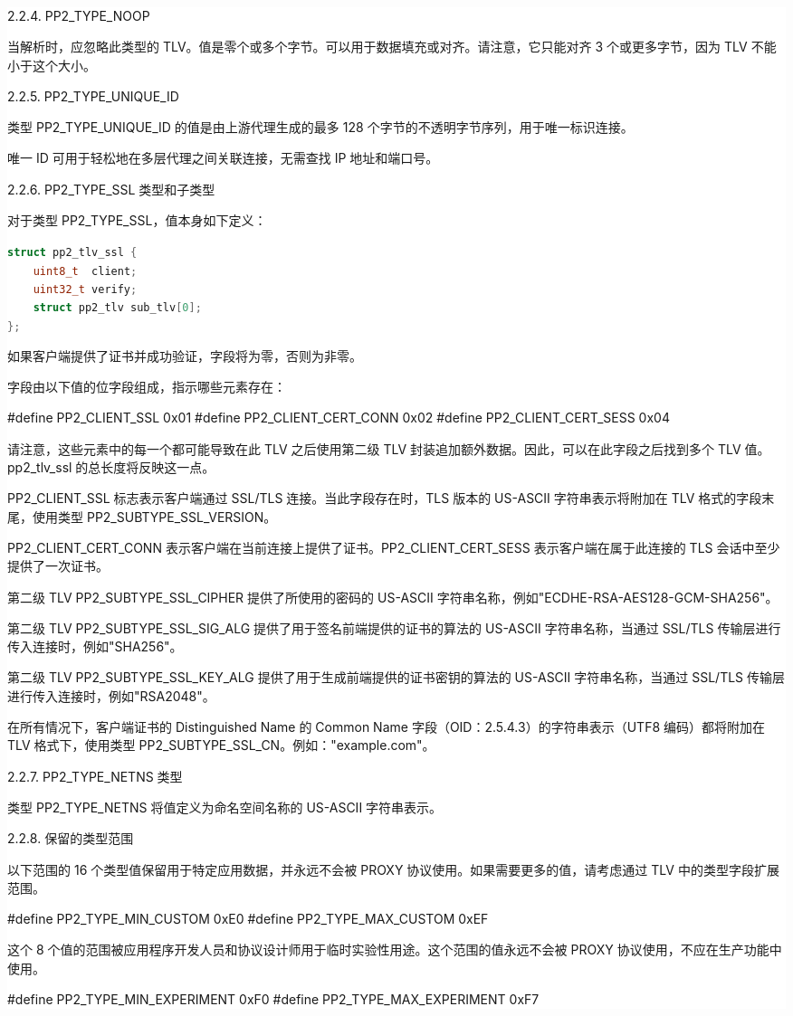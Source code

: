 2.2.4. PP2_TYPE_NOOP

当解析时，应忽略此类型的 TLV。值是零个或多个字节。可以用于数据填充或对齐。请注意，它只能对齐 3 个或更多字节，因为 TLV 不能小于这个大小。

2.2.5. PP2_TYPE_UNIQUE_ID

类型 PP2_TYPE_UNIQUE_ID 的值是由上游代理生成的最多 128 个字节的不透明字节序列，用于唯一标识连接。

唯一 ID 可用于轻松地在多层代理之间关联连接，无需查找 IP 地址和端口号。

2.2.6. PP2_TYPE_SSL 类型和子类型

对于类型 PP2_TYPE_SSL，值本身如下定义：

```c
struct pp2_tlv_ssl {
    uint8_t  client;
    uint32_t verify;
    struct pp2_tlv sub_tlv[0];
};
```

如果客户端提供了证书并成功验证，<verify>字段将为零，否则为非零。

<client>字段由以下值的位字段组成，指示哪些元素存在：

#define PP2_CLIENT_SSL           0x01
#define PP2_CLIENT_CERT_CONN     0x02
#define PP2_CLIENT_CERT_SESS     0x04

请注意，这些元素中的每一个都可能导致在此 TLV 之后使用第二级 TLV 封装追加额外数据。因此，可以在此字段之后找到多个 TLV 值。pp2_tlv_ssl 的总长度将反映这一点。

PP2_CLIENT_SSL 标志表示客户端通过 SSL/TLS 连接。当此字段存在时，TLS 版本的 US-ASCII 字符串表示将附加在 TLV 格式的字段末尾，使用类型 PP2_SUBTYPE_SSL_VERSION。

PP2_CLIENT_CERT_CONN 表示客户端在当前连接上提供了证书。PP2_CLIENT_CERT_SESS 表示客户端在属于此连接的 TLS 会话中至少提供了一次证书。

第二级 TLV PP2_SUBTYPE_SSL_CIPHER 提供了所使用的密码的 US-ASCII 字符串名称，例如"ECDHE-RSA-AES128-GCM-SHA256"。

第二级 TLV PP2_SUBTYPE_SSL_SIG_ALG 提供了用于签名前端提供的证书的算法的 US-ASCII 字符串名称，当通过 SSL/TLS 传输层进行传入连接时，例如"SHA256"。

第二级 TLV PP2_SUBTYPE_SSL_KEY_ALG 提供了用于生成前端提供的证书密钥的算法的 US-ASCII 字符串名称，当通过 SSL/TLS 传输层进行传入连接时，例如"RSA2048"。

在所有情况下，客户端证书的 Distinguished Name 的 Common Name 字段（OID：2.5.4.3）的字符串表示（UTF8 编码）都将附加在 TLV 格式下，使用类型 PP2_SUBTYPE_SSL_CN。例如："example.com"。

2.2.7. PP2_TYPE_NETNS 类型

类型 PP2_TYPE_NETNS 将值定义为命名空间名称的 US-ASCII 字符串表示。

2.2.8. 保留的类型范围

以下范围的 16 个类型值保留用于特定应用数据，并永远不会被 PROXY 协议使用。如果需要更多的值，请考虑通过 TLV 中的类型字段扩展范围。

#define PP2_TYPE_MIN_CUSTOM    0xE0
#define PP2_TYPE_MAX_CUSTOM    0xEF

这个 8 个值的范围被应用程序开发人员和协议设计师用于临时实验性用途。这个范围的值永远不会被 PROXY 协议使用，不应在生产功能中使用。

#define PP2_TYPE_MIN_EXPERIMENT 0xF0
#define PP2_TYPE_MAX_EXPERIMENT 0xF7
